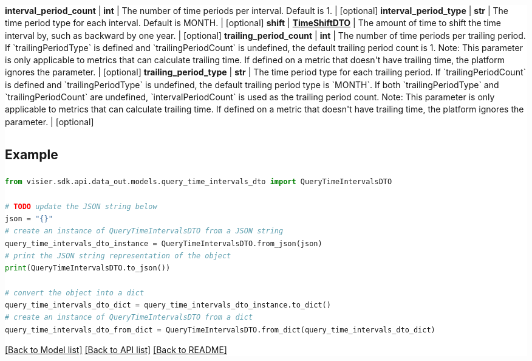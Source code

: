 **interval_period_count** | **int** | The number of time periods per interval. Default is 1. | [optional] 
**interval_period_type** | **str** | The time period type for each interval. Default is MONTH. | [optional] 
**shift** | [**TimeShiftDTO**](TimeShiftDTO.md) | The amount of time to shift the time interval by, such as backward by one year. | [optional] 
**trailing_period_count** | **int** | The number of time periods per trailing period. If &#x60;trailingPeriodType&#x60; is defined and &#x60;trailingPeriodCount&#x60; is undefined, the default trailing period count is 1.  Note: This parameter is only applicable to metrics that can calculate trailing time. If defined on a metric that doesn&#39;t have trailing time, the platform ignores the parameter. | [optional] 
**trailing_period_type** | **str** | The time period type for each trailing period. If &#x60;trailingPeriodCount&#x60; is defined and &#x60;trailingPeriodType&#x60; is undefined, the default trailing period type is &#x60;MONTH&#x60;.  If both &#x60;trailingPeriodType&#x60; and &#x60;trailingPeriodCount&#x60; are undefined, &#x60;intervalPeriodCount&#x60; is used as the trailing period count.  Note: This parameter is only applicable to metrics that can calculate trailing time. If defined on a metric that doesn&#39;t have trailing time, the platform ignores the parameter. | [optional] 

## Example

```python
from visier.sdk.api.data_out.models.query_time_intervals_dto import QueryTimeIntervalsDTO

# TODO update the JSON string below
json = "{}"
# create an instance of QueryTimeIntervalsDTO from a JSON string
query_time_intervals_dto_instance = QueryTimeIntervalsDTO.from_json(json)
# print the JSON string representation of the object
print(QueryTimeIntervalsDTO.to_json())

# convert the object into a dict
query_time_intervals_dto_dict = query_time_intervals_dto_instance.to_dict()
# create an instance of QueryTimeIntervalsDTO from a dict
query_time_intervals_dto_from_dict = QueryTimeIntervalsDTO.from_dict(query_time_intervals_dto_dict)
```
[[Back to Model list]](../README.md#documentation-for-models) [[Back to API list]](../README.md#documentation-for-api-endpoints) [[Back to README]](../README.md)


